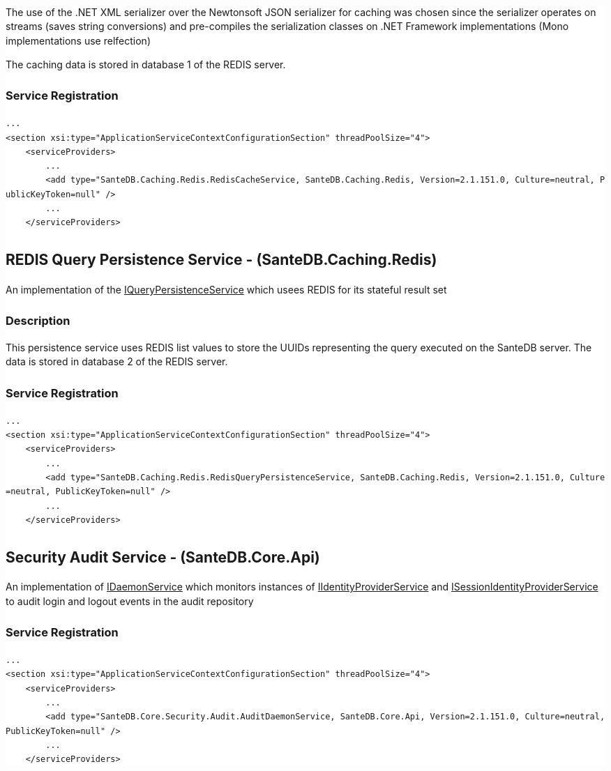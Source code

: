 The use of the .NET XML serializer over the Newtonsoft JSON serializer for caching was chosen since the
            serializer operates on streams (saves string conversions) and pre-compiles the serialization classes on .NET Framework implementations
            (Mono implementations use relfection)

The caching data is stored in database 1 of the REDIS server.

### Service Registration
```markup
...
<section xsi:type="ApplicationServiceContextConfigurationSection" threadPoolSize="4">
	<serviceProviders>
		...
		<add type="SanteDB.Caching.Redis.RedisCacheService, SanteDB.Caching.Redis, Version=2.1.151.0, Culture=neutral, PublicKeyToken=null" />
		...
	</serviceProviders>
```

## REDIS Query Persistence Service - (SanteDB.Caching.Redis)
An implementation of the [IQueryPersistenceService](http://santesuite.org/assets/doc/net/html/T_SanteDB_Core_Services_IQueryPersistenceService.htm) which usees REDIS for its stateful result set
### Description
This persistence service uses REDIS list values to store the UUIDs representing the query executed on the SanteDB server. The data
            is stored in database 2 of the REDIS server.

### Service Registration
```markup
...
<section xsi:type="ApplicationServiceContextConfigurationSection" threadPoolSize="4">
	<serviceProviders>
		...
		<add type="SanteDB.Caching.Redis.RedisQueryPersistenceService, SanteDB.Caching.Redis, Version=2.1.151.0, Culture=neutral, PublicKeyToken=null" />
		...
	</serviceProviders>
```

## Security Audit Service - (SanteDB.Core.Api)
An implementation of [IDaemonService](http://santesuite.org/assets/doc/net/html/T_SanteDB_Core_Services_IDaemonService.htm) which monitors instances of [IIdentityProviderService](http://santesuite.org/assets/doc/net/html/T_SanteDB_Core_Security_Services_IIdentityProviderService.htm)
            and [ISessionIdentityProviderService](http://santesuite.org/assets/doc/net/html/T_SanteDB_Core_Services_ISessionIdentityProviderService.htm) to audit login and logout events in the audit repository

### Service Registration
```markup
...
<section xsi:type="ApplicationServiceContextConfigurationSection" threadPoolSize="4">
	<serviceProviders>
		...
		<add type="SanteDB.Core.Security.Audit.AuditDaemonService, SanteDB.Core.Api, Version=2.1.151.0, Culture=neutral, PublicKeyToken=null" />
		...
	</serviceProviders>
```
